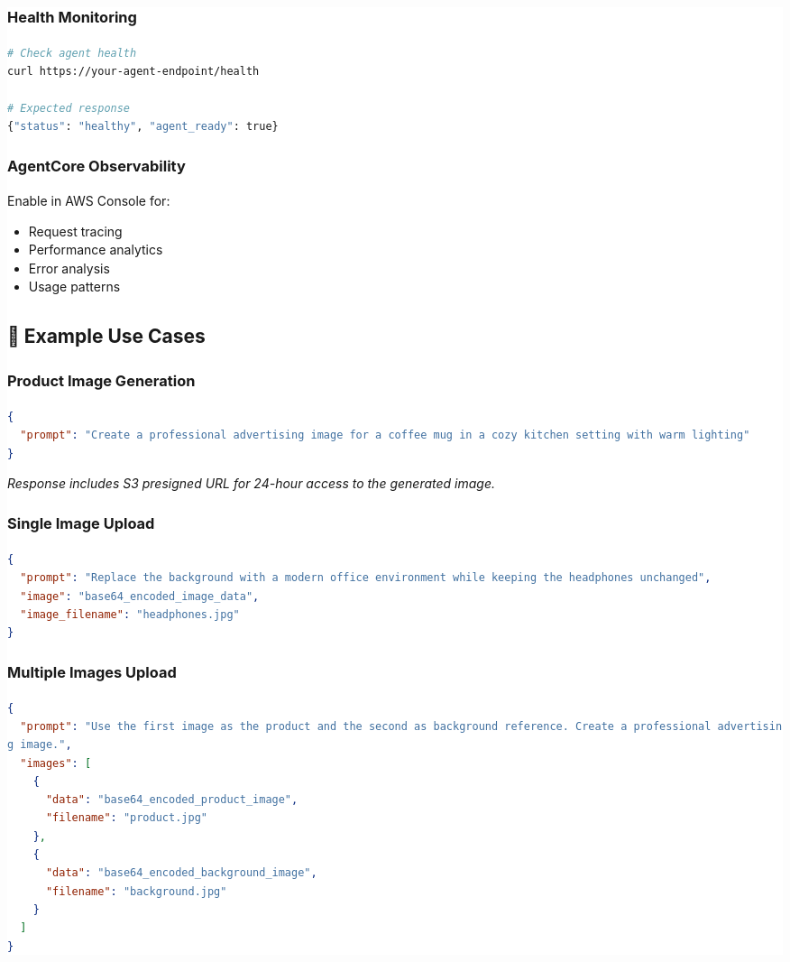 ### Health Monitoring
```bash
# Check agent health
curl https://your-agent-endpoint/health

# Expected response
{"status": "healthy", "agent_ready": true}
```

### AgentCore Observability
Enable in AWS Console for:
- Request tracing
- Performance analytics
- Error analysis
- Usage patterns

## 🎨 Example Use Cases

### Product Image Generation
```json
{
  "prompt": "Create a professional advertising image for a coffee mug in a cozy kitchen setting with warm lighting"
}
```
*Response includes S3 presigned URL for 24-hour access to the generated image.*

### Single Image Upload
```json
{
  "prompt": "Replace the background with a modern office environment while keeping the headphones unchanged",
  "image": "base64_encoded_image_data",
  "image_filename": "headphones.jpg"
}
```

### Multiple Images Upload
```json
{
  "prompt": "Use the first image as the product and the second as background reference. Create a professional advertising image.",
  "images": [
    {
      "data": "base64_encoded_product_image",
      "filename": "product.jpg"
    },
    {
      "data": "base64_encoded_background_image", 
      "filename": "background.jpg"
    }
  ]
}
```
